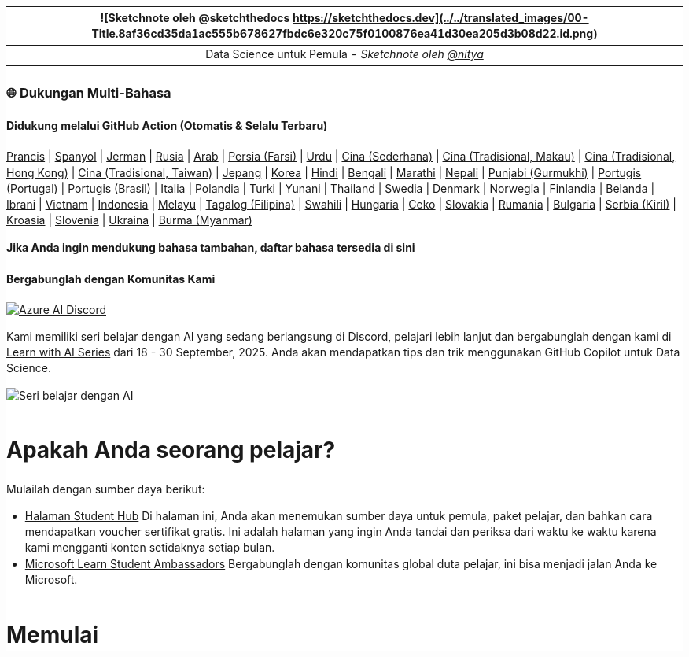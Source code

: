 |![Sketchnote oleh @sketchthedocs https://sketchthedocs.dev](../../translated_images/00-Title.8af36cd35da1ac555b678627fbdc6e320c75f0100876ea41d30ea205d3b08d22.id.png)|
|:---:|
| Data Science untuk Pemula - _Sketchnote oleh [@nitya](https://twitter.com/nitya)_ |

### 🌐 Dukungan Multi-Bahasa

#### Didukung melalui GitHub Action (Otomatis & Selalu Terbaru)

[Prancis](../fr/README.md) | [Spanyol](../es/README.md) | [Jerman](../de/README.md) | [Rusia](../ru/README.md) | [Arab](../ar/README.md) | [Persia (Farsi)](../fa/README.md) | [Urdu](../ur/README.md) | [Cina (Sederhana)](../zh/README.md) | [Cina (Tradisional, Makau)](../mo/README.md) | [Cina (Tradisional, Hong Kong)](../hk/README.md) | [Cina (Tradisional, Taiwan)](../tw/README.md) | [Jepang](../ja/README.md) | [Korea](../ko/README.md) | [Hindi](../hi/README.md) | [Bengali](../bn/README.md) | [Marathi](../mr/README.md) | [Nepali](../ne/README.md) | [Punjabi (Gurmukhi)](../pa/README.md) | [Portugis (Portugal)](../pt/README.md) | [Portugis (Brasil)](../br/README.md) | [Italia](../it/README.md) | [Polandia](../pl/README.md) | [Turki](../tr/README.md) | [Yunani](../el/README.md) | [Thailand](../th/README.md) | [Swedia](../sv/README.md) | [Denmark](../da/README.md) | [Norwegia](../no/README.md) | [Finlandia](../fi/README.md) | [Belanda](../nl/README.md) | [Ibrani](../he/README.md) | [Vietnam](../vi/README.md) | [Indonesia](./README.md) | [Melayu](../ms/README.md) | [Tagalog (Filipina)](../tl/README.md) | [Swahili](../sw/README.md) | [Hungaria](../hu/README.md) | [Ceko](../cs/README.md) | [Slovakia](../sk/README.md) | [Rumania](../ro/README.md) | [Bulgaria](../bg/README.md) | [Serbia (Kiril)](../sr/README.md) | [Kroasia](../hr/README.md) | [Slovenia](../sl/README.md) | [Ukraina](../uk/README.md) | [Burma (Myanmar)](../my/README.md)

**Jika Anda ingin mendukung bahasa tambahan, daftar bahasa tersedia [di sini](https://github.com/Azure/co-op-translator/blob/main/getting_started/supported-languages.md)**

#### Bergabunglah dengan Komunitas Kami 
[![Azure AI Discord](https://dcbadge.limes.pink/api/server/kzRShWzttr)](https://aka.ms/ds4beginners/discord)

Kami memiliki seri belajar dengan AI yang sedang berlangsung di Discord, pelajari lebih lanjut dan bergabunglah dengan kami di [Learn with AI Series](https://aka.ms/learnwithai/discord) dari 18 - 30 September, 2025. Anda akan mendapatkan tips dan trik menggunakan GitHub Copilot untuk Data Science.

![Seri belajar dengan AI](../../translated_images/1.2b28cdc6205e26fef6a21817fe5d83ae8b50fbd0a33e9fed0df05845da5b30b6.id.jpg)

# Apakah Anda seorang pelajar?

Mulailah dengan sumber daya berikut:

- [Halaman Student Hub](https://docs.microsoft.com/en-gb/learn/student-hub?WT.mc_id=academic-77958-bethanycheum) Di halaman ini, Anda akan menemukan sumber daya untuk pemula, paket pelajar, dan bahkan cara mendapatkan voucher sertifikat gratis. Ini adalah halaman yang ingin Anda tandai dan periksa dari waktu ke waktu karena kami mengganti konten setidaknya setiap bulan.
- [Microsoft Learn Student Ambassadors](https://studentambassadors.microsoft.com?WT.mc_id=academic-77958-bethanycheum) Bergabunglah dengan komunitas global duta pelajar, ini bisa menjadi jalan Anda ke Microsoft.

# Memulai

